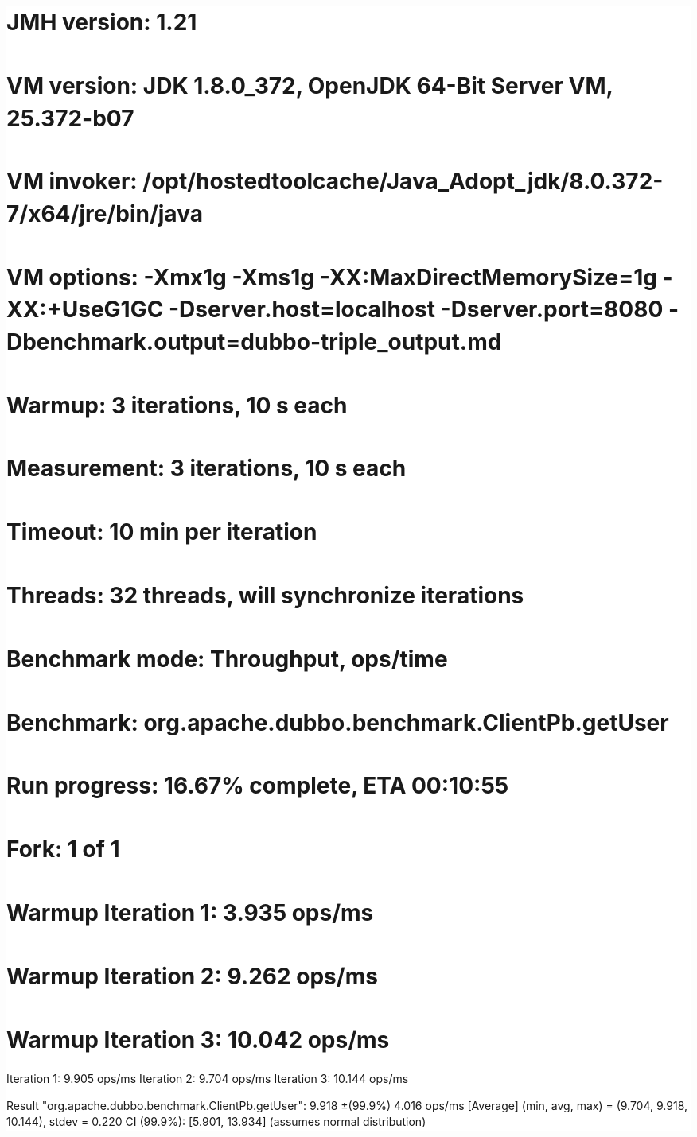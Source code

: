 
# JMH version: 1.21
# VM version: JDK 1.8.0_372, OpenJDK 64-Bit Server VM, 25.372-b07
# VM invoker: /opt/hostedtoolcache/Java_Adopt_jdk/8.0.372-7/x64/jre/bin/java
# VM options: -Xmx1g -Xms1g -XX:MaxDirectMemorySize=1g -XX:+UseG1GC -Dserver.host=localhost -Dserver.port=8080 -Dbenchmark.output=dubbo-triple_output.md
# Warmup: 3 iterations, 10 s each
# Measurement: 3 iterations, 10 s each
# Timeout: 10 min per iteration
# Threads: 32 threads, will synchronize iterations
# Benchmark mode: Throughput, ops/time
# Benchmark: org.apache.dubbo.benchmark.ClientPb.getUser

# Run progress: 16.67% complete, ETA 00:10:55
# Fork: 1 of 1
# Warmup Iteration   1: 3.935 ops/ms
# Warmup Iteration   2: 9.262 ops/ms
# Warmup Iteration   3: 10.042 ops/ms
Iteration   1: 9.905 ops/ms
Iteration   2: 9.704 ops/ms
Iteration   3: 10.144 ops/ms


Result "org.apache.dubbo.benchmark.ClientPb.getUser":
  9.918 ±(99.9%) 4.016 ops/ms [Average]
  (min, avg, max) = (9.704, 9.918, 10.144), stdev = 0.220
  CI (99.9%): [5.901, 13.934] (assumes normal distribution)
